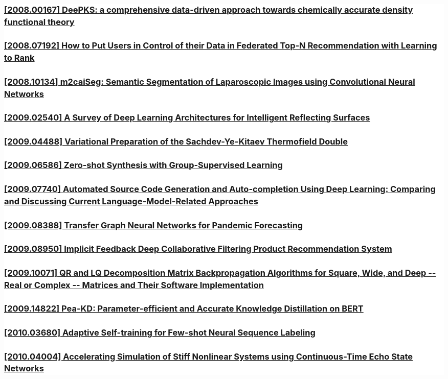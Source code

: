### [[2008.00167] DeePKS: a comprehensive data-driven approach towards chemically accurate density functional theory](http://arxiv.org/abs/2008.00167)

### [[2008.07192] How to Put Users in Control of their Data in Federated Top-N Recommendation with Learning to Rank](http://arxiv.org/abs/2008.07192)

### [[2008.10134] m2caiSeg: Semantic Segmentation of Laparoscopic Images using Convolutional Neural Networks](http://arxiv.org/abs/2008.10134)

### [[2009.02540] A Survey of Deep Learning Architectures for Intelligent Reflecting Surfaces](http://arxiv.org/abs/2009.02540)

### [[2009.04488] Variational Preparation of the Sachdev-Ye-Kitaev Thermofield Double](http://arxiv.org/abs/2009.04488)

### [[2009.06586] Zero-shot Synthesis with Group-Supervised Learning](http://arxiv.org/abs/2009.06586)

### [[2009.07740] Automated Source Code Generation and Auto-completion Using Deep Learning: Comparing and Discussing Current Language-Model-Related Approaches](http://arxiv.org/abs/2009.07740)

### [[2009.08388] Transfer Graph Neural Networks for Pandemic Forecasting](http://arxiv.org/abs/2009.08388)

### [[2009.08950] Implicit Feedback Deep Collaborative Filtering Product Recommendation System](http://arxiv.org/abs/2009.08950)

### [[2009.10071] QR and LQ Decomposition Matrix Backpropagation Algorithms for Square, Wide, and Deep -- Real or Complex -- Matrices and Their Software Implementation](http://arxiv.org/abs/2009.10071)

### [[2009.14822] Pea-KD: Parameter-efficient and Accurate Knowledge Distillation on BERT](http://arxiv.org/abs/2009.14822)

### [[2010.03680] Adaptive Self-training for Few-shot Neural Sequence Labeling](http://arxiv.org/abs/2010.03680)

### [[2010.04004] Accelerating Simulation of Stiff Nonlinear Systems using Continuous-Time Echo State Networks](http://arxiv.org/abs/2010.04004)
